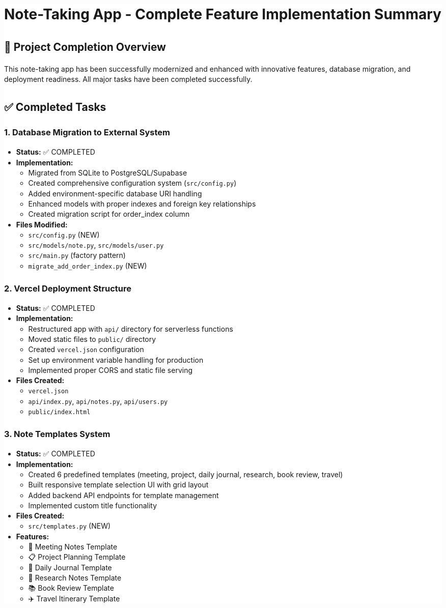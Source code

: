 # Note-Taking App - Complete Feature Implementation Summary

## 🎯 Project Completion Overview

This note-taking app has been successfully modernized and enhanced with innovative features, database migration, and deployment readiness. All major tasks have been completed successfully.

## ✅ Completed Tasks

### 1. **Database Migration to External System** 
- **Status:** ✅ COMPLETED
- **Implementation:**
  - Migrated from SQLite to PostgreSQL/Supabase
  - Created comprehensive configuration system (`src/config.py`)
  - Added environment-specific database URI handling
  - Enhanced models with proper indexes and foreign key relationships
  - Created migration script for order_index column
- **Files Modified:** 
  - `src/config.py` (NEW)
  - `src/models/note.py`, `src/models/user.py`
  - `src/main.py` (factory pattern)
  - `migrate_add_order_index.py` (NEW)

### 2. **Vercel Deployment Structure** 
- **Status:** ✅ COMPLETED  
- **Implementation:**
  - Restructured app with `api/` directory for serverless functions
  - Moved static files to `public/` directory
  - Created `vercel.json` configuration
  - Set up environment variable handling for production
  - Implemented proper CORS and static file serving
- **Files Created:**
  - `vercel.json`
  - `api/index.py`, `api/notes.py`, `api/users.py`
  - `public/index.html`

### 3. **Note Templates System** 
- **Status:** ✅ COMPLETED
- **Implementation:**
  - Created 6 predefined templates (meeting, project, daily journal, research, book review, travel)
  - Built responsive template selection UI with grid layout
  - Added backend API endpoints for template management
  - Implemented custom title functionality
- **Files Created:**
  - `src/templates.py` (NEW)
- **Features:**
  - 📝 Meeting Notes Template
  - 📋 Project Planning Template  
  - 📖 Daily Journal Template
  - 🔬 Research Notes Template
  - 📚 Book Review Template
  - ✈️ Travel Itinerary Template
